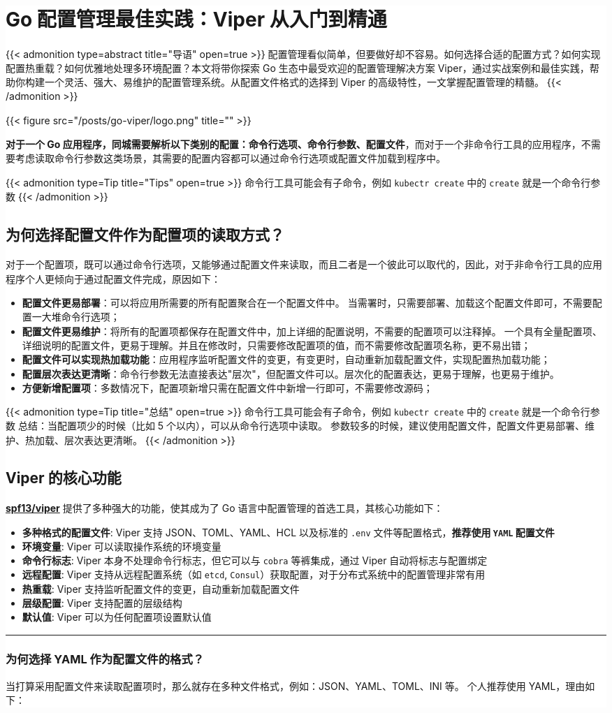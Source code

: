 # Go 配置管理最佳实践：Viper 从入门到精通


{{< admonition type=abstract title="导语" open=true >}}
配置管理看似简单，但要做好却不容易。如何选择合适的配置方式？如何实现配置热重载？如何优雅地处理多环境配置？本文将带你探索 Go 生态中最受欢迎的配置管理解决方案 Viper，通过实战案例和最佳实践，帮助你构建一个灵活、强大、易维护的配置管理系统。从配置文件格式的选择到 Viper 的高级特性，一文掌握配置管理的精髓。
{{< /admonition >}}



{{< figure src="/posts/go-viper/logo.png" title="" >}}

**对于一个 Go 应用程序，同城需要解析以下类别的配置：命令行选项、命令行参数、配置文件**，而对于一个非命令行工具的应用程序，不需要考虑读取命令行参数这类场景，其需要的配置内容都可以通过命令行选项或配置文件加载到程序中。

{{< admonition type=Tip title="Tips" open=true >}}
命令行工具可能会有子命令，例如 `kubectr create` 中的 `create` 就是一个命令行参数
{{< /admonition >}}

## 为何选择配置文件作为配置项的读取方式？

对于一个配置项，既可以通过命令行选项，又能够通过配置文件来读取，而且二者是一个彼此可以取代的，因此，对于非命令行工具的应用程序个人更倾向于通过配置文件完成，原因如下：

- **配置文件更易部署**：可以将应用所需要的所有配置聚合在一个配置文件中。
当需署时，只需要部署、加载这个配置文件即可，不需要配置一大堆命令行选项；
- **配置文件更易维护**：将所有的配置项都保存在配置文件中，加上详细的配置说明，不需要的配置项可以注释掉。
一个具有全量配置项、详细说明的配置文件，更易于理解。并且在修改时，只需要修改配置项的值，而不需要修改配置项名称，更不易出错；
- **配置文件可以实现热加载功能**：应用程序监听配置文件的变更，有变更时，自动重新加载配置文件，实现配置热加载功能；
- **配置层次表达更清晰**：命令行参数无法直接表达"层次"，但配置文件可以。层次化的配置表达，更易于理解，也更易于维护。
- **方便新增配置项**：多数情况下，配置项新增只需在配置文件中新增一行即可，不需要修改源码；

{{< admonition type=Tip title="总结" open=true >}}
命令行工具可能会有子命令，例如 `kubectr create` 中的 `create` 就是一个命令行参数
总结：当配置项少的时候（比如 5 个以内），可以从命令行选项中读取。
参数较多的时候，建议使用配置文件，配置文件更易部署、维护、热加载、层次表达更清晰。
{{< /admonition >}}

## Viper 的核心功能

**[spf13/viper](https://github.com/spf13/viper)** 提供了多种强大的功能，使其成为了 Go 语言中配置管理的首选工具，其核心功能如下：

- **多种格式的配置文件**: Viper 支持 JSON、TOML、YAML、HCL 以及标准的 `.env` 文件等配置格式，**推荐使用 `YAML` 配置文件**
- **环境变量**: Viper 可以读取操作系统的环境变量
- **命令行标志**: Viper 本身不处理命令行标志，但它可以与 `cobra` 等裤集成，通过 Viper 自动将标志与配置绑定
- **远程配置**: Viper 支持从远程配置系统（如 `etcd`, `Consul`）获取配置，对于分布式系统中的配置管理非常有用
- **热重载**: Viper 支持监听配置文件的变更，自动重新加载配置文件
- **层级配置**: Viper 支持配置的层级结构
- **默认值**: Viper 可以为任何配置项设置默认值

---

### 为何选择 YAML 作为配置文件的格式？

当打算采用配置文件来读取配置项时，那么就存在多种文件格式，例如：JSON、YAML、TOML、INI 等。
个人推荐使用 YAML，理由如下：
